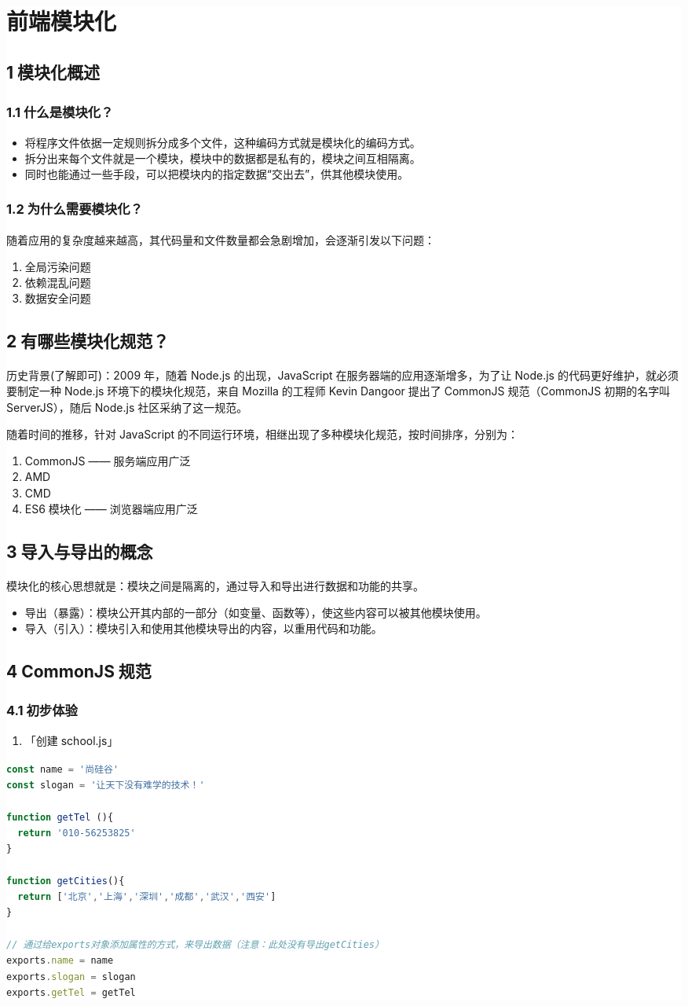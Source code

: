 # 前端模块化

## 1 模块化概述

### 1.1 什么是模块化？

- 将程序文件依据一定规则拆分成多个文件，这种编码方式就是模块化的编码方式。
- 拆分出来每个文件就是一个模块，模块中的数据都是私有的，模块之间互相隔离。
- 同时也能通过一些手段，可以把模块内的指定数据“交出去”，供其他模块使用。

### 1.2 为什么需要模块化？

随着应用的复杂度越来越高，其代码量和文件数量都会急剧增加，会逐渐引发以下问题：

1. 全局污染问题
2. 依赖混乱问题
3. 数据安全问题

## 2 有哪些模块化规范？

历史背景(了解即可)：2009 年，随着 Node.js 的出现，JavaScript 在服务器端的应用逐渐增多，为了让 Node.js 的代码更好维护，就必须要制定一种 Node.js 环境下的模块化规范，来自 Mozilla 的工程师 Kevin Dangoor 提出了 CommonJS 规范（CommonJS 初期的名字叫 ServerJS），随后 Node.js 社区采纳了这一规范。

随着时间的推移，针对 JavaScript 的不同运行环境，相继出现了多种模块化规范，按时间排序，分别为： 

1. CommonJS —— 服务端应用广泛
2. AMD
3. CMD
4. ES6 模块化 —— 浏览器端应用广泛


## 3 导入与导出的概念
模块化的核心思想就是：模块之间是隔离的，通过导入和导出进行数据和功能的共享。
- 导出（暴露）：模块公开其内部的一部分（如变量、函数等），使这些内容可以被其他模块使用。
- 导入（引入）：模块引入和使用其他模块导出的内容，以重用代码和功能。  


## 4 CommonJS 规范

### 4.1 初步体验

1. 「创建 school.js」 

```js
const name = '尚硅谷'
const slogan = '让天下没有难学的技术！'
 
function getTel (){
  return '010-56253825'
}
 
function getCities(){
  return ['北京','上海','深圳','成都','武汉','西安']
}
 
// 通过给exports对象添加属性的方式，来导出数据（注意：此处没有导出getCities）
exports.name = name
exports.slogan = slogan
exports.getTel = getTel
```
